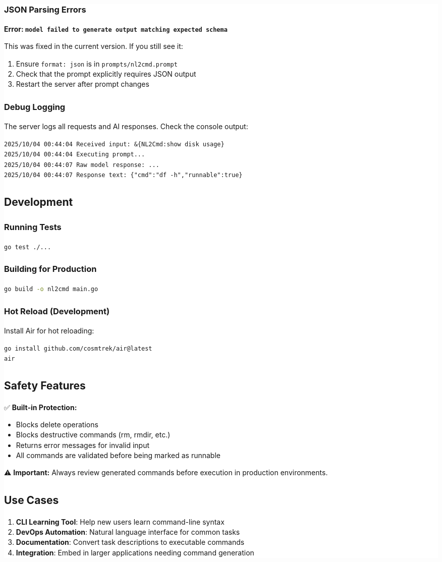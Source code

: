 ### JSON Parsing Errors

**Error: `model failed to generate output matching expected schema`**

This was fixed in the current version. If you still see it:
1. Ensure `format: json` is in `prompts/nl2cmd.prompt`
2. Check that the prompt explicitly requires JSON output
3. Restart the server after prompt changes

### Debug Logging

The server logs all requests and AI responses. Check the console output:
```
2025/10/04 00:44:04 Received input: &{NL2Cmd:show disk usage}
2025/10/04 00:44:04 Executing prompt...
2025/10/04 00:44:07 Raw model response: ...
2025/10/04 00:44:07 Response text: {"cmd":"df -h","runnable":true}
```

## Development

### Running Tests
```bash
go test ./...
```

### Building for Production
```bash
go build -o nl2cmd main.go
```

### Hot Reload (Development)
Install Air for hot reloading:
```bash
go install github.com/cosmtrek/air@latest
air
```

## Safety Features

✅ **Built-in Protection:**
- Blocks delete operations
- Blocks destructive commands (rm, rmdir, etc.)
- Returns error messages for invalid input
- All commands are validated before being marked as runnable

⚠️ **Important:** Always review generated commands before execution in production environments.

## Use Cases

1. **CLI Learning Tool**: Help new users learn command-line syntax
2. **DevOps Automation**: Natural language interface for common tasks
3. **Documentation**: Convert task descriptions to executable commands
4. **Integration**: Embed in larger applications needing command generation
